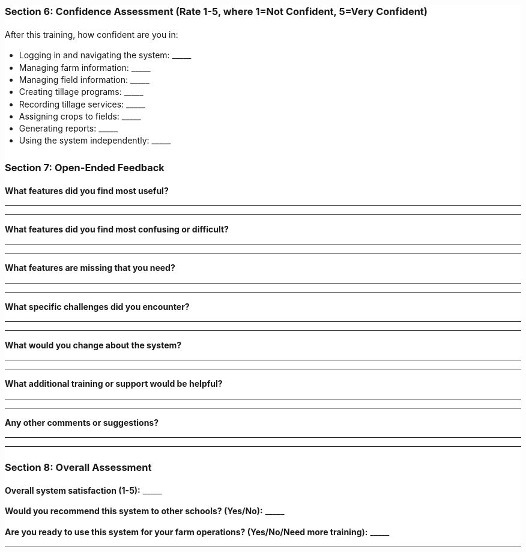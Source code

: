 ### Section 6: Confidence Assessment (Rate 1-5, where 1=Not Confident, 5=Very Confident)

After this training, how confident are you in:
- Logging in and navigating the system: _____
- Managing farm information: _____
- Managing field information: _____
- Creating tillage programs: _____
- Recording tillage services: _____
- Assigning crops to fields: _____
- Generating reports: _____
- Using the system independently: _____

### Section 7: Open-Ended Feedback

**What features did you find most useful?**
_____________________________________________________________
_____________________________________________________________

**What features did you find most confusing or difficult?**
_____________________________________________________________
_____________________________________________________________

**What features are missing that you need?**
_____________________________________________________________
_____________________________________________________________

**What specific challenges did you encounter?**
_____________________________________________________________
_____________________________________________________________

**What would you change about the system?**
_____________________________________________________________
_____________________________________________________________

**What additional training or support would be helpful?**
_____________________________________________________________
_____________________________________________________________

**Any other comments or suggestions?**
_____________________________________________________________
_____________________________________________________________

### Section 8: Overall Assessment

**Overall system satisfaction (1-5):** _____

**Would you recommend this system to other schools? (Yes/No):** _____

**Are you ready to use this system for your farm operations? (Yes/No/Need more training):** _____

---
